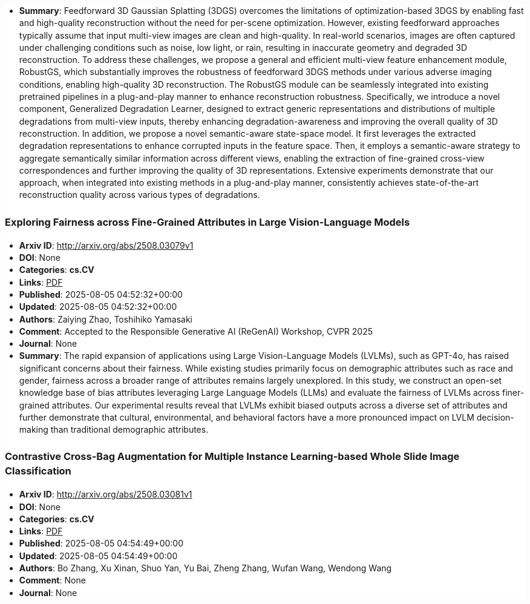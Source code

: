 - **Summary**: Feedforward 3D Gaussian Splatting (3DGS) overcomes the limitations of optimization-based 3DGS by enabling fast and high-quality reconstruction without the need for per-scene optimization. However, existing feedforward approaches typically assume that input multi-view images are clean and high-quality. In real-world scenarios, images are often captured under challenging conditions such as noise, low light, or rain, resulting in inaccurate geometry and degraded 3D reconstruction. To address these challenges, we propose a general and efficient multi-view feature enhancement module, RobustGS, which substantially improves the robustness of feedforward 3DGS methods under various adverse imaging conditions, enabling high-quality 3D reconstruction. The RobustGS module can be seamlessly integrated into existing pretrained pipelines in a plug-and-play manner to enhance reconstruction robustness. Specifically, we introduce a novel component, Generalized Degradation Learner, designed to extract generic representations and distributions of multiple degradations from multi-view inputs, thereby enhancing degradation-awareness and improving the overall quality of 3D reconstruction. In addition, we propose a novel semantic-aware state-space model. It first leverages the extracted degradation representations to enhance corrupted inputs in the feature space. Then, it employs a semantic-aware strategy to aggregate semantically similar information across different views, enabling the extraction of fine-grained cross-view correspondences and further improving the quality of 3D representations. Extensive experiments demonstrate that our approach, when integrated into existing methods in a plug-and-play manner, consistently achieves state-of-the-art reconstruction quality across various types of degradations.



### Exploring Fairness across Fine-Grained Attributes in Large Vision-Language Models
- **Arxiv ID**: http://arxiv.org/abs/2508.03079v1
- **DOI**: None
- **Categories**: **cs.CV**
- **Links**: [PDF](http://arxiv.org/pdf/2508.03079v1)
- **Published**: 2025-08-05 04:52:32+00:00
- **Updated**: 2025-08-05 04:52:32+00:00
- **Authors**: Zaiying Zhao, Toshihiko Yamasaki
- **Comment**: Accepted to the Responsible Generative AI (ReGenAI) Workshop, CVPR
  2025
- **Journal**: None
- **Summary**: The rapid expansion of applications using Large Vision-Language Models (LVLMs), such as GPT-4o, has raised significant concerns about their fairness. While existing studies primarily focus on demographic attributes such as race and gender, fairness across a broader range of attributes remains largely unexplored. In this study, we construct an open-set knowledge base of bias attributes leveraging Large Language Models (LLMs) and evaluate the fairness of LVLMs across finer-grained attributes. Our experimental results reveal that LVLMs exhibit biased outputs across a diverse set of attributes and further demonstrate that cultural, environmental, and behavioral factors have a more pronounced impact on LVLM decision-making than traditional demographic attributes.



### Contrastive Cross-Bag Augmentation for Multiple Instance Learning-based Whole Slide Image Classification
- **Arxiv ID**: http://arxiv.org/abs/2508.03081v1
- **DOI**: None
- **Categories**: **cs.CV**
- **Links**: [PDF](http://arxiv.org/pdf/2508.03081v1)
- **Published**: 2025-08-05 04:54:49+00:00
- **Updated**: 2025-08-05 04:54:49+00:00
- **Authors**: Bo Zhang, Xu Xinan, Shuo Yan, Yu Bai, Zheng Zhang, Wufan Wang, Wendong Wang
- **Comment**: None
- **Journal**: None